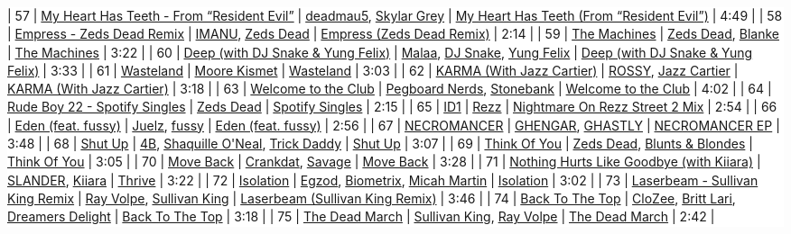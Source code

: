 | 57 | [My Heart Has Teeth \- From “Resident Evil”](https://open.spotify.com/track/5cLFhtbjth4y4RA8fsXfRZ) | [deadmau5](https://open.spotify.com/artist/2CIMQHirSU0MQqyYHq0eOx), [Skylar Grey](https://open.spotify.com/artist/4utLUGcTvOJFr6aqIJtYWV) | [My Heart Has Teeth \(From “Resident Evil”\)](https://open.spotify.com/album/0dfwFYOSdC2bDAvepzVZ90) | 4:49 |
| 58 | [Empress \- Zeds Dead Remix](https://open.spotify.com/track/5w9XTPbDewcXuKaseMFwlj) | [IMANU](https://open.spotify.com/artist/5Y7rFm0tiJTVDzGLMzz0W1), [Zeds Dead](https://open.spotify.com/artist/67qogtRNI0GjUr8PlaG6Zh) | [Empress \(Zeds Dead Remix\)](https://open.spotify.com/album/3cm2AeJxXUCePRrRzzTnWG) | 2:14 |
| 59 | [The Machines](https://open.spotify.com/track/3SH8GHdwJGXnoEmnCbPpJQ) | [Zeds Dead](https://open.spotify.com/artist/67qogtRNI0GjUr8PlaG6Zh), [Blanke](https://open.spotify.com/artist/59Yq0xrABEihHANsfo9QMT) | [The Machines](https://open.spotify.com/album/5P3kvsIaj4aX7usKBJAPeQ) | 3:22 |
| 60 | [Deep \(with DJ Snake & Yung Felix\)](https://open.spotify.com/track/0hSdx0sbSmYRVJzZTuspu0) | [Malaa](https://open.spotify.com/artist/7w1eTNePApzDk8XtgykCPS), [DJ Snake](https://open.spotify.com/artist/540vIaP2JwjQb9dm3aArA4), [Yung Felix](https://open.spotify.com/artist/6J2bFI9tQDWfPHjoKHKrOu) | [Deep \(with DJ Snake & Yung Felix\)](https://open.spotify.com/album/3WpS9W69UKt59YFj744I0u) | 3:33 |
| 61 | [Wasteland](https://open.spotify.com/track/0NmnFMWMkTETNANGpVVqyc) | [Moore Kismet](https://open.spotify.com/artist/50uPj85gZxHFuFOlNBnnr5) | [Wasteland](https://open.spotify.com/album/2eRmy99Sn63h90imFr84Be) | 3:03 |
| 62 | [KARMA \(With Jazz Cartier\)](https://open.spotify.com/track/23JWyjMJe6snyIqlORwLyH) | [ROSSY](https://open.spotify.com/artist/4wJ7gER76tRe6yTO87KySS), [Jazz Cartier](https://open.spotify.com/artist/0sc5zYshOdiFD4ayqMrJbJ) | [KARMA \(With Jazz Cartier\)](https://open.spotify.com/album/2fRC7rUhMqgIIetA3qDxkW) | 3:18 |
| 63 | [Welcome to the Club](https://open.spotify.com/track/1BdQIZ9ruEA8FW1Kw45h0Y) | [Pegboard Nerds](https://open.spotify.com/artist/0lLY20XpZ9yDobkbHI7u1y), [Stonebank](https://open.spotify.com/artist/4lC8Q0azW5ij2e1skZo377) | [Welcome to the Club](https://open.spotify.com/album/6OW0DiGRajH1WvL1wPFlhe) | 4:02 |
| 64 | [Rude Boy 22 \- Spotify Singles](https://open.spotify.com/track/5nuyCix3R7RUitKPxkqIac) | [Zeds Dead](https://open.spotify.com/artist/67qogtRNI0GjUr8PlaG6Zh) | [Spotify Singles](https://open.spotify.com/album/4SZa061qdVYEZTTqE4DfwS) | 2:15 |
| 65 | [ID1](https://open.spotify.com/track/6B2iGXREq0qb0N5thBN279) | [Rezz](https://open.spotify.com/artist/4aKdmOXdUKX07HVd3sGgzw) | [Nightmare On Rezz Street 2 Mix](https://open.spotify.com/album/5aRRt9zSKDEQdWghFvkiEi) | 2:54 |
| 66 | [Eden \(feat\. fussy\)](https://open.spotify.com/track/0dCtaEXGzrVxlqteDis4vP) | [Juelz](https://open.spotify.com/artist/04p1jV00pBnrmh2rKl0jnT), [fussy](https://open.spotify.com/artist/789btpHpNQjZGwJIplXJuk) | [Eden \(feat\. fussy\)](https://open.spotify.com/album/5PFB53TFWypfqXhOjXi6Lj) | 2:56 |
| 67 | [NECROMANCER](https://open.spotify.com/track/4q6M0ocvDwZp0kbnWtYLaF) | [GHENGAR](https://open.spotify.com/artist/6g6OqIpMMbEkhhtEODZaGf), [GHASTLY](https://open.spotify.com/artist/2Sa4c9qKaI7ILJs8D6gUCh) | [NECROMANCER EP](https://open.spotify.com/album/0i5W06nlD4FXK2zLPXqp2w) | 3:48 |
| 68 | [Shut Up](https://open.spotify.com/track/6asMDae76R5jPI6vQJkwwp) | [4B](https://open.spotify.com/artist/0LIl9fjMPEZp8UDiL8Yuo4), [Shaquille O'Neal](https://open.spotify.com/artist/67RWyN1fDOu7WuSTIi5hE7), [Trick Daddy](https://open.spotify.com/artist/12FHARd9fY0Tu0ila4Ua25) | [Shut Up](https://open.spotify.com/album/0ajXcWmw9BnS9UE81Ghodp) | 3:07 |
| 69 | [Think Of You](https://open.spotify.com/track/1zqWDQbUlHWxjsXKe7KAr4) | [Zeds Dead](https://open.spotify.com/artist/67qogtRNI0GjUr8PlaG6Zh), [Blunts & Blondes](https://open.spotify.com/artist/4XxIRZXk8xgrBmt0SNq7E3) | [Think Of You](https://open.spotify.com/album/3FJfc6IceAg806JTl2Q7oE) | 3:05 |
| 70 | [Move Back](https://open.spotify.com/track/4eX9IUbwqNJKyzFWDRExjc) | [Crankdat](https://open.spotify.com/artist/5lCekoJW9jNq01B1wiqdAb), [Savage](https://open.spotify.com/artist/1GbrJTB56Xs4XQGlmVbaCf) | [Move Back](https://open.spotify.com/album/0d2xyxHilLmIIqfugVYOVI) | 3:28 |
| 71 | [Nothing Hurts Like Goodbye \(with Kiiara\)](https://open.spotify.com/track/4328XbWYtIcN546IoHyZjh) | [SLANDER](https://open.spotify.com/artist/20DZAfCuP1TKZl5KcY7z3Q), [Kiiara](https://open.spotify.com/artist/4u5smJBskI6Adzv08PuiUP) | [Thrive](https://open.spotify.com/album/6KMUVIuh2duM0QG6HS2jdb) | 3:22 |
| 72 | [Isolation](https://open.spotify.com/track/1VRgvtnfkkjgPw9a48KMiT) | [Egzod](https://open.spotify.com/artist/3exvMmrLV6o4R42YnG3Id6), [Biometrix](https://open.spotify.com/artist/2qZwOcOK5pr8WaNJWvuZd2), [Micah Martin](https://open.spotify.com/artist/4i8u1FZVapjZBcCyyrAnU3) | [Isolation](https://open.spotify.com/album/3PbKTYH2g4or5eeizzwOQ4) | 3:02 |
| 73 | [Laserbeam \- Sullivan King Remix](https://open.spotify.com/track/0VnfaVKFyKNQGm9Sk7RrOX) | [Ray Volpe](https://open.spotify.com/artist/2K9qsrYnsu1EWt7ZQkkuXb), [Sullivan King](https://open.spotify.com/artist/1CXuuw8HJhyN80HlNzvL1e) | [Laserbeam \(Sullivan King Remix\)](https://open.spotify.com/album/30P2BMPn9DlUW4XtODJbYP) | 3:46 |
| 74 | [Back To The Top](https://open.spotify.com/track/5Jyk55gbmaRXAmcQyPvcFX) | [CloZee](https://open.spotify.com/artist/1496XxkytEk26FUJLfpVZr), [Britt Lari](https://open.spotify.com/artist/7ErksWhMMsmGtgT1l1e159), [Dreamers Delight](https://open.spotify.com/artist/1bDXdxSg3Ve7V7f3bteIyk) | [Back To The Top](https://open.spotify.com/album/00lI4kcdbVJyX62fe1HHuw) | 3:18 |
| 75 | [The Dead March](https://open.spotify.com/track/0eabdClGMPVwX7gJ8ilNke) | [Sullivan King](https://open.spotify.com/artist/1CXuuw8HJhyN80HlNzvL1e), [Ray Volpe](https://open.spotify.com/artist/2K9qsrYnsu1EWt7ZQkkuXb) | [The Dead March](https://open.spotify.com/album/3FpZzHO2jDXRjMX2C9bxNU) | 2:42 |